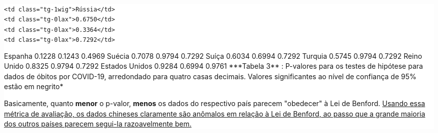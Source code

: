     <td class="tg-1wig">Rússia</td>
    <td class="tg-0lax">0.6750</td>
    <td class="tg-0lax">0.3364</td>
    <td class="tg-0lax">0.7292</td>
  </tr>
  <tr>
    <td class="tg-1wig">Espanha</td>
    <td class="tg-0lax">0.1228</td>
    <td class="tg-0lax">0.1243</td>
    <td class="tg-0lax">0.4969</td>
  </tr>
  <tr>
    <td class="tg-1wig">Suécia</td>
    <td class="tg-0lax">0.7078</td>
    <td class="tg-0lax">0.9794</td>
    <td class="tg-0lax">0.7292</td>
  </tr>
  <tr>
    <td class="tg-1wig">Suíça</td>
    <td class="tg-0lax">0.6034</td>
    <td class="tg-0lax">0.6994</td>
    <td class="tg-0lax">0.7292</td>
  </tr>
  <tr>
    <td class="tg-1wig">Turquia</td>
    <td class="tg-0lax">0.5745</td>
    <td class="tg-0lax">0.9794</td>
    <td class="tg-0lax">0.7292</td>
  </tr>
  <tr>
    <td class="tg-1wig">Reino Unido</td>
    <td class="tg-0lax">0.8325</td>
    <td class="tg-0lax">0.9794</td>
    <td class="tg-0lax">0.7292</td>
  </tr>
  <tr>
    <td class="tg-1wig">Estados Unidos</td>
    <td class="tg-0lax">0.9284</td>
    <td class="tg-0lax">0.6994</td>
    <td class="tg-0lax">0.9761</td>
  </tr>
</table>

</center>
***Tabela 3** : P-valores para os testes de hipótese para dados de óbitos por COVID-19, arredondado para quatro casas decimais. Valores significantes ao nível de confiança de 95% estão em negrito*

Basicamente, quanto **menor** o p-valor, **menos** os dados do respectivo país parecem "obedecer" à Lei de Benford. <ins>Usando essa métrica de avaliação, os dados chineses claramente são anômalos em relação à Lei de Benford, ao passo que a grande maioria dos outros países parecem segui-la razoavelmente bem.</ins>
